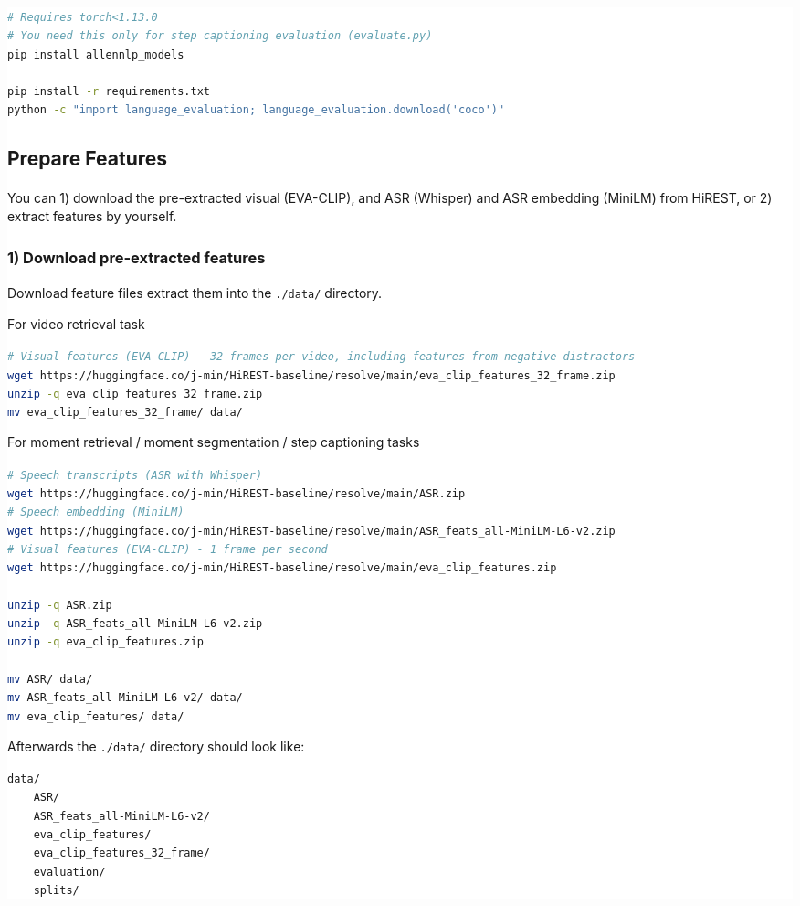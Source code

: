 ```bash
# Requires torch<1.13.0
# You need this only for step captioning evaluation (evaluate.py)
pip install allennlp_models

pip install -r requirements.txt
python -c "import language_evaluation; language_evaluation.download('coco')"
```

## Prepare Features

You can 1) download the pre-extracted visual (EVA-CLIP), and ASR (Whisper) and ASR embedding (MiniLM) from HiREST, or 2) extract features by yourself.


### 1) Download pre-extracted features
Download feature files extract them into the `./data/` directory.

For video retrieval task
```bash
# Visual features (EVA-CLIP) - 32 frames per video, including features from negative distractors
wget https://huggingface.co/j-min/HiREST-baseline/resolve/main/eva_clip_features_32_frame.zip
unzip -q eva_clip_features_32_frame.zip
mv eva_clip_features_32_frame/ data/
```

For moment retrieval / moment segmentation / step captioning tasks
```bash
# Speech transcripts (ASR with Whisper)
wget https://huggingface.co/j-min/HiREST-baseline/resolve/main/ASR.zip
# Speech embedding (MiniLM)
wget https://huggingface.co/j-min/HiREST-baseline/resolve/main/ASR_feats_all-MiniLM-L6-v2.zip
# Visual features (EVA-CLIP) - 1 frame per second
wget https://huggingface.co/j-min/HiREST-baseline/resolve/main/eva_clip_features.zip

unzip -q ASR.zip
unzip -q ASR_feats_all-MiniLM-L6-v2.zip
unzip -q eva_clip_features.zip

mv ASR/ data/
mv ASR_feats_all-MiniLM-L6-v2/ data/
mv eva_clip_features/ data/
```

Afterwards the `./data/` directory should look like: 
```bash
data/
    ASR/
    ASR_feats_all-MiniLM-L6-v2/
    eva_clip_features/
    eva_clip_features_32_frame/
    evaluation/
    splits/
```
